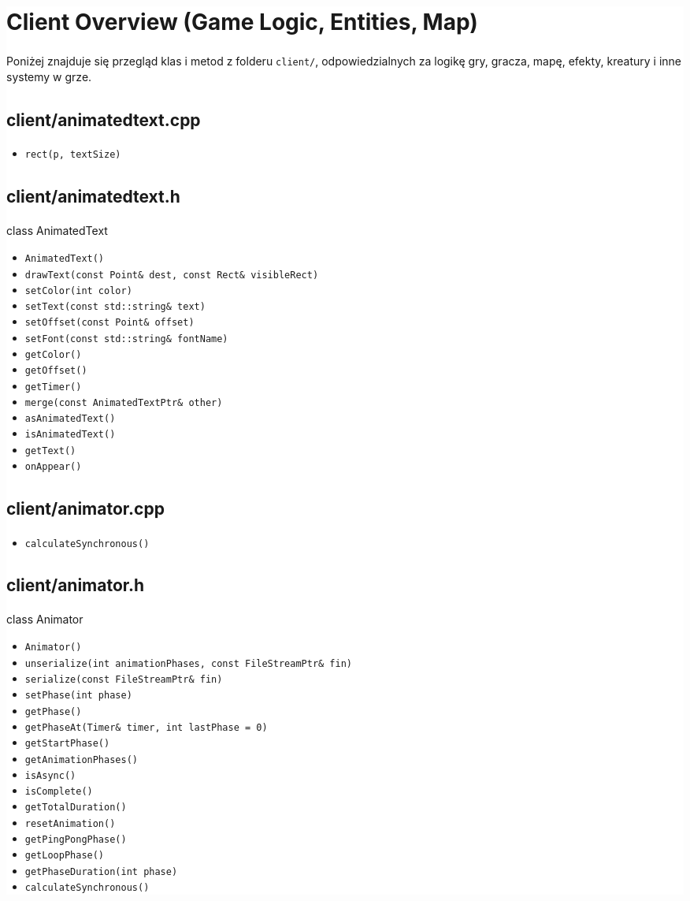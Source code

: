 # Client Overview (Game Logic, Entities, Map)

Poniżej znajduje się przegląd klas i metod z folderu `client/`, odpowiedzialnych za logikę gry, gracza, mapę, efekty, kreatury i inne systemy w grze.


## client/animatedtext.cpp

- `rect(p, textSize)`

## client/animatedtext.h

class AnimatedText
- `AnimatedText()`
- `drawText(const Point& dest, const Rect& visibleRect)`
- `setColor(int color)`
- `setText(const std::string& text)`
- `setOffset(const Point& offset)`
- `setFont(const std::string& fontName)`
- `getColor()`
- `getOffset()`
- `getTimer()`
- `merge(const AnimatedTextPtr& other)`
- `asAnimatedText()`
- `isAnimatedText()`
- `getText()`
- `onAppear()`

## client/animator.cpp

- `calculateSynchronous()`

## client/animator.h

class Animator
- `Animator()`
- `unserialize(int animationPhases, const FileStreamPtr& fin)`
- `serialize(const FileStreamPtr& fin)`
- `setPhase(int phase)`
- `getPhase()`
- `getPhaseAt(Timer& timer, int lastPhase = 0)`
- `getStartPhase()`
- `getAnimationPhases()`
- `isAsync()`
- `isComplete()`
- `getTotalDuration()`
- `resetAnimation()`
- `getPingPongPhase()`
- `getLoopPhase()`
- `getPhaseDuration(int phase)`
- `calculateSynchronous()`
